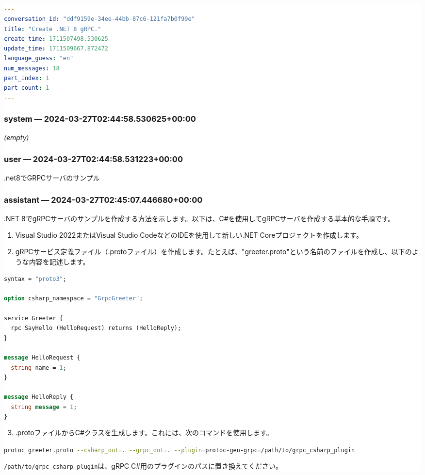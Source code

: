 ```yaml
---
conversation_id: "ddf9159e-34ee-44bb-87c6-121fa7b0f99e"
title: "Create .NET 8 gRPC."
create_time: 1711507498.530625
update_time: 1711509667.872472
language_guess: "en"
num_messages: 18
part_index: 1
part_count: 1
---
```


### system — 2024-03-27T02:44:58.530625+00:00

_(empty)_

### user — 2024-03-27T02:44:58.531223+00:00

.net8でGRPCサーバのサンプル

### assistant — 2024-03-27T02:45:07.446680+00:00

.NET 8でgRPCサーバのサンプルを作成する方法を示します。以下は、C#を使用してgRPCサーバを作成する基本的な手順です。

1. Visual Studio 2022またはVisual Studio CodeなどのIDEを使用して新しい.NET Coreプロジェクトを作成します。

2. gRPCサービス定義ファイル（.protoファイル）を作成します。たとえば、"greeter.proto"という名前のファイルを作成し、以下のような内容を記述します。

```protobuf
syntax = "proto3";

option csharp_namespace = "GrpcGreeter";

service Greeter {
  rpc SayHello (HelloRequest) returns (HelloReply);
}

message HelloRequest {
  string name = 1;
}

message HelloReply {
  string message = 1;
}
```

3. .protoファイルからC#クラスを生成します。これには、次のコマンドを使用します。

```bash
protoc greeter.proto --csharp_out=. --grpc_out=. --plugin=protoc-gen-grpc=/path/to/grpc_csharp_plugin
```

`/path/to/grpc_csharp_plugin`は、gRPC C#用のプラグインのパスに置き換えてください。
